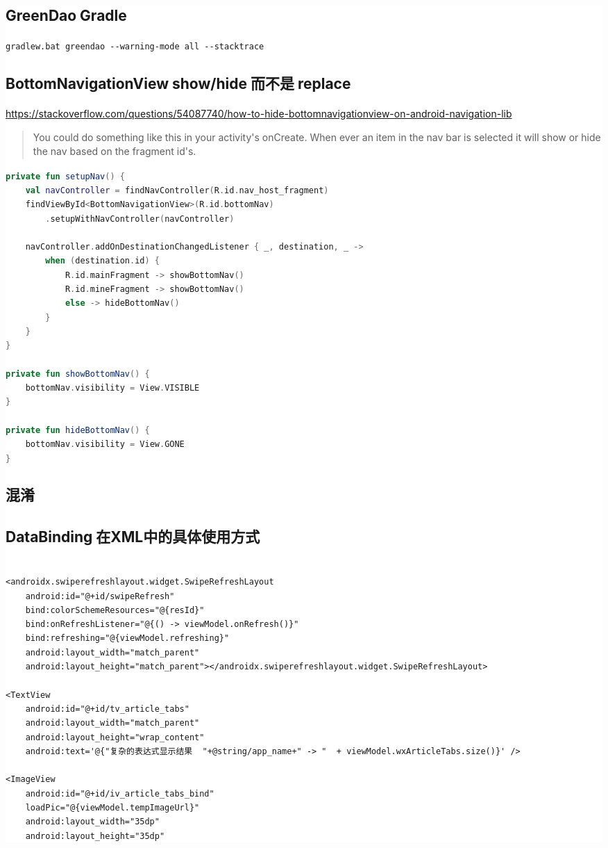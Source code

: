 ## GreenDao Gradle
```
gradlew.bat greendao --warning-mode all --stacktrace
```


## BottomNavigationView show/hide 而不是 replace
https://stackoverflow.com/questions/54087740/how-to-hide-bottomnavigationview-on-android-navigation-lib

> You could do something like this in your activity's onCreate.
When ever an item in the nav bar is selected it will show or hide the nav based on the fragment id's.

```kotlin
private fun setupNav() {
    val navController = findNavController(R.id.nav_host_fragment)
    findViewById<BottomNavigationView>(R.id.bottomNav)
        .setupWithNavController(navController)

    navController.addOnDestinationChangedListener { _, destination, _ ->
        when (destination.id) {
            R.id.mainFragment -> showBottomNav()
            R.id.mineFragment -> showBottomNav()
            else -> hideBottomNav()
        }
    }
}

private fun showBottomNav() {
    bottomNav.visibility = View.VISIBLE
}

private fun hideBottomNav() {
    bottomNav.visibility = View.GONE
}
```

## 混淆


## DataBinding 在XML中的具体使用方式
```

<androidx.swiperefreshlayout.widget.SwipeRefreshLayout
    android:id="@+id/swipeRefresh"
    bind:colorSchemeResources="@{resId}"
    bind:onRefreshListener="@{() -> viewModel.onRefresh()}"
    bind:refreshing="@{viewModel.refreshing}"
    android:layout_width="match_parent"
    android:layout_height="match_parent"></androidx.swiperefreshlayout.widget.SwipeRefreshLayout>

<TextView
    android:id="@+id/tv_article_tabs"
    android:layout_width="match_parent"
    android:layout_height="wrap_content"
    android:text='@{"复杂的表达式显示结果  "+@string/app_name+" -> "  + viewModel.wxArticleTabs.size()}' />

<ImageView
    android:id="@+id/iv_article_tabs_bind"
    loadPic="@{viewModel.tempImageUrl}"
    android:layout_width="35dp"
    android:layout_height="35dp"
```